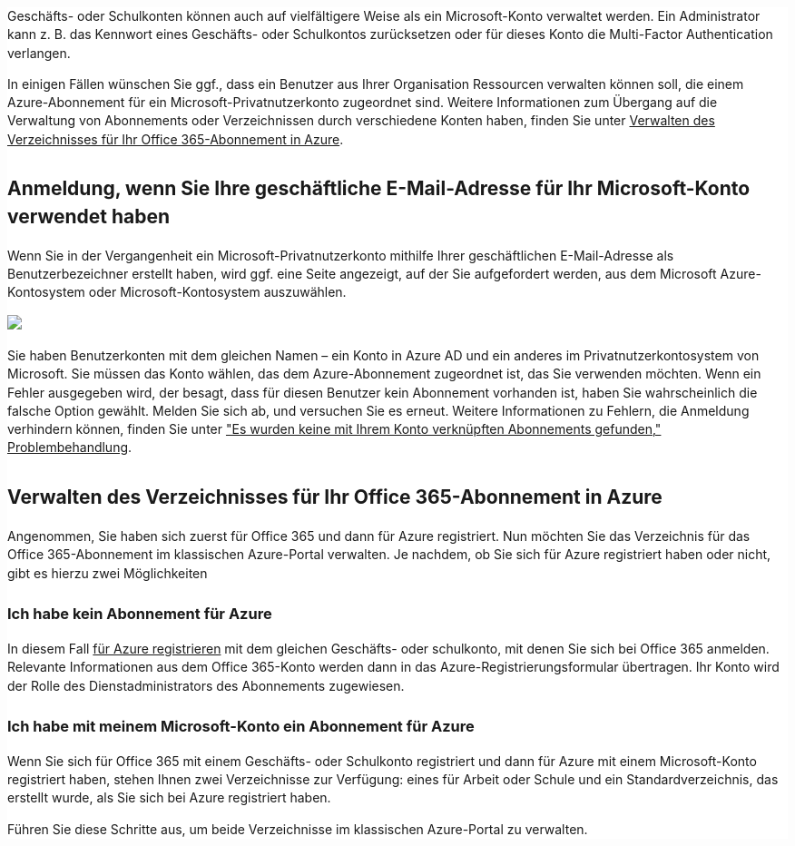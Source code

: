 Geschäfts- oder Schulkonten können auch auf vielfältigere Weise als ein Microsoft-Konto verwaltet werden. Ein Administrator kann z. B. das Kennwort eines Geschäfts- oder Schulkontos zurücksetzen oder für dieses Konto die Multi-Factor Authentication verlangen.

In einigen Fällen wünschen Sie ggf., dass ein Benutzer aus Ihrer Organisation Ressourcen verwalten können soll, die einem Azure-Abonnement für ein Microsoft-Privatnutzerkonto zugeordnet sind. Weitere Informationen zum Übergang auf die Verwaltung von Abonnements oder Verzeichnissen durch verschiedene Konten haben, finden Sie unter [Verwalten des Verzeichnisses für Ihr Office 365-Abonnement in Azure](#manage-the-directory-for-your-office-365-subscription-in-azure).


## Anmeldung, wenn Sie Ihre geschäftliche E-Mail-Adresse für Ihr Microsoft-Konto verwendet haben

Wenn Sie in der Vergangenheit ein Microsoft-Privatnutzerkonto mithilfe Ihrer geschäftlichen E-Mail-Adresse als Benutzerbezeichner erstellt haben, wird ggf. eine Seite angezeigt, auf der Sie aufgefordert werden, aus dem Microsoft Azure-Kontosystem oder Microsoft-Kontosystem auszuwählen.

![][3]

Sie haben Benutzerkonten mit dem gleichen Namen – ein Konto in Azure AD und ein anderes im Privatnutzerkontosystem von Microsoft. Sie müssen das Konto wählen, das dem Azure-Abonnement zugeordnet ist, das Sie verwenden möchten. Wenn ein Fehler ausgegeben wird, der besagt, dass für diesen Benutzer kein Abonnement vorhanden ist, haben Sie wahrscheinlich die falsche Option gewählt. Melden Sie sich ab, und versuchen Sie es erneut. Weitere Informationen zu Fehlern, die Anmeldung verhindern können, finden Sie unter ["Es wurden keine mit Ihrem Konto verknüpften Abonnements gefunden," Problembehandlung](https://social.msdn.microsoft.com/Forums/en-US/f952f398-f700-41a1-8729-be49599dd7e2/troubleshooting-we-were-unable-to-find-any-subscriptions-associated-with-your-account-errors-in?forum=windowsazuremanagement).

## Verwalten des Verzeichnisses für Ihr Office 365-Abonnement in Azure

Angenommen, Sie haben sich zuerst für Office 365 und dann für Azure registriert. Nun möchten Sie das Verzeichnis für das Office 365-Abonnement im klassischen Azure-Portal verwalten. Je nachdem, ob Sie sich für Azure registriert haben oder nicht, gibt es hierzu zwei Möglichkeiten

### Ich habe kein Abonnement für Azure

In diesem Fall [für Azure registrieren](sign-up-organization.md) mit dem gleichen Geschäfts- oder schulkonto, mit denen Sie sich bei Office 365 anmelden. Relevante Informationen aus dem Office 365-Konto werden dann in das Azure-Registrierungsformular übertragen. Ihr Konto wird der Rolle des Dienstadministrators des Abonnements zugewiesen.  

### Ich habe mit meinem Microsoft-Konto ein Abonnement für Azure

Wenn Sie sich für Office 365 mit einem Geschäfts- oder Schulkonto registriert und dann für Azure mit einem Microsoft-Konto registriert haben, stehen Ihnen zwei Verzeichnisse zur Verfügung: eines für Arbeit oder Schule und ein Standardverzeichnis, das erstellt wurde, als Sie sich bei Azure registriert haben.

Führen Sie diese Schritte aus, um beide Verzeichnisse im klassischen Azure-Portal zu verwalten.


[1]: ./media/active-directory-how-subscriptions-associated-directory/WAAD_PassThruAuth.png
[2]: ./media/active-directory-how-subscriptions-associated-directory/WAAD_OrgAccountSubscription.png
[3]: ./media/active-directory-how-subscriptions-associated-directory/WAAD_SignInDisambiguation.PNG